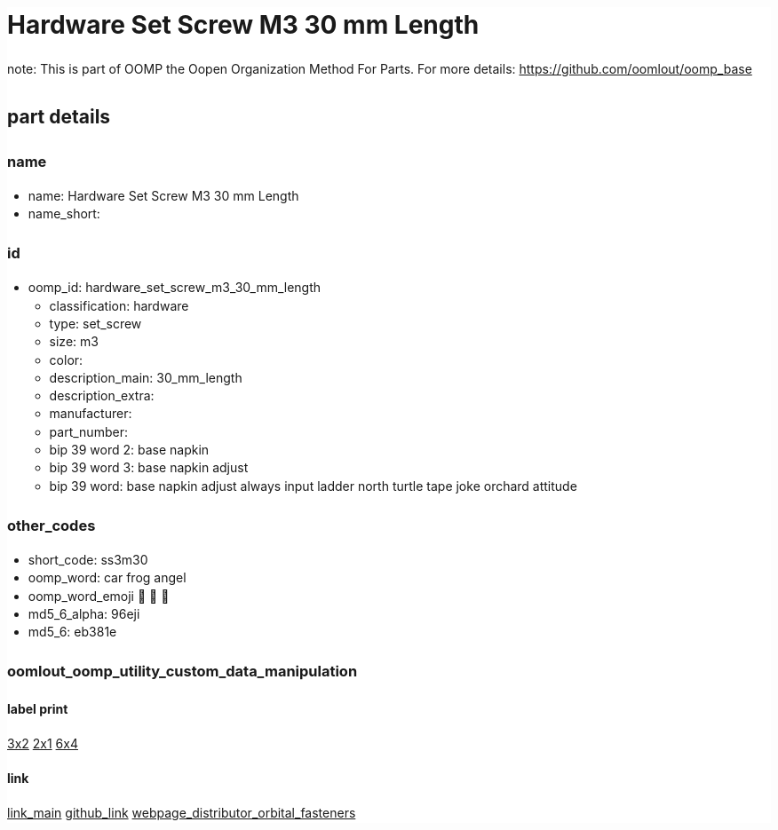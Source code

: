 # Hardware Set Screw M3 30 mm Length  

note: This is part of OOMP the Oopen Organization Method For Parts. For more details: https://github.com/oomlout/oomp_base

##  part details





### name
* name: Hardware Set Screw M3 30 mm Length
* name_short: 
### id
* oomp_id: hardware_set_screw_m3_30_mm_length
  * classification: hardware
  * type: set_screw
  * size: m3
  * color: 
  * description_main: 30_mm_length
  * description_extra: 
  * manufacturer: 
  * part_number: 
  * bip 39 word 2: base napkin
  * bip 39 word 3: base napkin adjust
  * bip 39 word: base napkin adjust always input ladder north turtle tape joke orchard attitude

### other_codes
* short_code: ss3m30
* oomp_word: car frog angel
* oomp_word_emoji :car: :frog: :angel:
* md5_6_alpha: 96eji
* md5_6: eb381e






### oomlout_oomp_utility_custom_data_manipulation
#### label print
[3x2](http://192.168.1.245:1112/?label=oomp%2096eji)
[2x1](http://192.168.1.242:1112/?label=oomp%2096eji)
[6x4](http://192.168.1.55:1112/?label=oomp%2096eji)    

#### link

[link_main](https://github.com/oomlout/oomlout_oomp_current_version_messy/tree/main/parts/hardware_set_screw_m3_30_mm_length) [github_link](https://github.com/oomlout/oomlout_oomp_part_src/tree/main/parts/hardware_set_screw_m3_30_mm_length) [webpage_distributor_orbital_fasteners](https://www.orbitalfasteners.co.uk/products/m4-x-30-hexagon-head-set-screws-high-tensile-grade-8-8-bright-zinc-plated)                            
